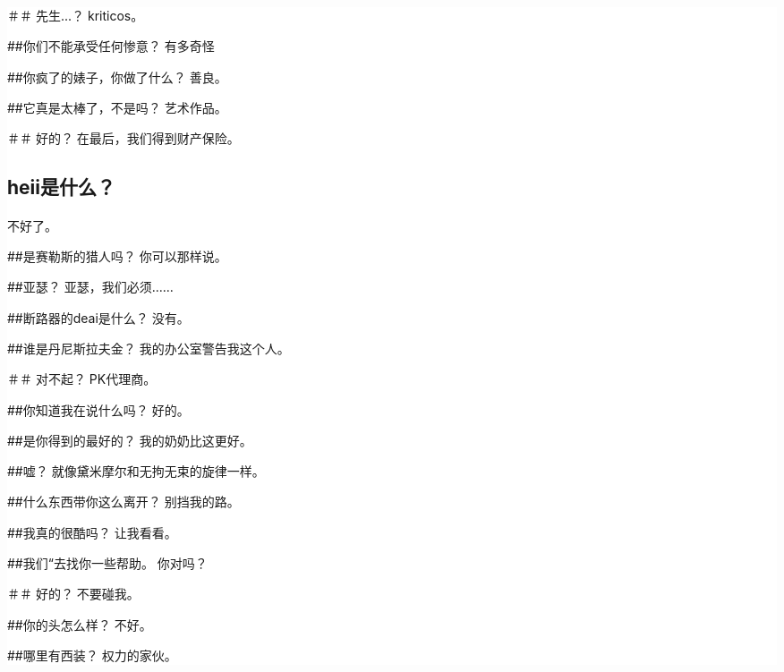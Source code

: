 ＃＃ 先生...？
kriticos。

##你们不能承受任何惨意？
有多奇怪

##你疯了的婊子，你做了什么？
善良。

##它真是太棒了，不是吗？
艺术作品。

＃＃ 好的？
在最后，我们得到财产保险。

## heii是什么？
不好了。

##是赛勒斯的猎人吗？
你可以那样说。

##亚瑟？
亚瑟，我们必须......

##断路器的deai是什么？
没有。

##谁是丹尼斯拉夫金？
我的办公室警告我这个人。

＃＃ 对不起？
PK代理商。

##你知道我在说什么吗？
好的。

##是你得到的最好的？
我的奶奶比这更好。

##嘘？
就像黛米摩尔和无拘无束的旋律一样。

##什么东西带你这么离开？
别挡我的路。

##我真的很酷吗？
让我看看。

##我们“去找你一些帮助。
你对吗？

＃＃ 好的？
不要碰我。

##你的头怎么样？
不好。

##哪里有西装？
权力的家伙。
